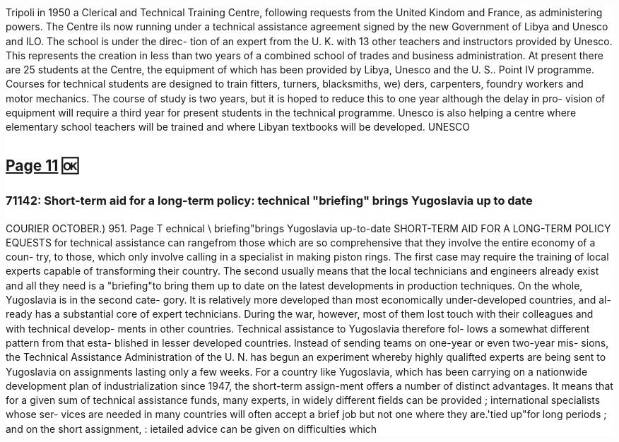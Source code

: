 Tripoli in 1950 a Clerical and Technical Training Centre,
following requests from the United Kindom and France, as
administering powers. The Centre ils now running under a
technical assistance agreement signed by the new Government
of Libya and Unesco and ILO. The school is under the direc-
tion of an expert from the U. K. with 13 other teachers and
instructors provided by Unesco. This represents the creation
in less than two years of a combined school of trades and
business administration. At present there are 25 students at
the Centre, the equipment of which has been provided by
Libya, Unesco and the U. S.. Point IV programme.
Courses for technical students are designed to train fitters,
turners, blacksmiths, we) ders, carpenters, foundry workers and
motor mechanics. The course of study is two years, but it is
hoped to reduce this to one year although the delay in pro-
vision of equipment will require a third year for present
students in the technical programme. Unesco is also helping
a centre where elementary school teachers will be trained and
where Libyan textbooks will be developed.
UNESCO
## [Page 11](https://demo.humlab.umu.se/courier/071148engo.pdf#page=11) 🆗
### 71142: Short-term aid for a long-term policy: technical "briefing" brings Yugoslavia up to date
COURIER OCTOBER.) 951. Page
T echnical \\ briefing"brings Yugoslavia up-to-date
SHORT-TERM AID FOR A LONG-TERM POLICY
EQUESTS for technical assistance can rangefrom those which are so comprehensive that
they involve the entire economy of a coun-
try, to those, which only involve calling in a
specialist in making piston rings. The first
case may require the training of local experts
capable of transforming their country. The second
usually means that the local technicians and
engineers already exist and aIl they need is a
"briefing"to bring them up to date on the latest
developments in production techniques.
On the whole, Yugoslavia is in the second cate-
gory. It is relatively more developed than most
economically under-developed countries, and al-
ready has a substantial core of expert technicians.
During the war, however, most of them lost touch
with their colleagues and with technical develop-
ments in other countries.
Technical assistance to Yugoslavia therefore fol-
lows a somewhat different pattern from that esta-
blished in lesser developed countries. Instead of
sending teams on one-year or even two-year mis-
sions, the Technical Assistance Administration of
the U. N. has begun an experiment whereby highly
qualifted experts are being sent to Yugoslavia on
assignments lasting only a few weeks.
For a country like Yugoslavia, which has been
carrying on a nationwide development plan of
industrialization since 1947, the short-term assign-ment offers a number of distinct advantages. It
means that for a given sum of technical assistance
funds, many experts, in widely different fields can
be provided ; international specialists whose ser-
vices are needed in many countries will often
accept a brief job but not one where they are.'tied
up"for long periods ; and on the short assignment,
: ietailed advice can be given on difficulties which